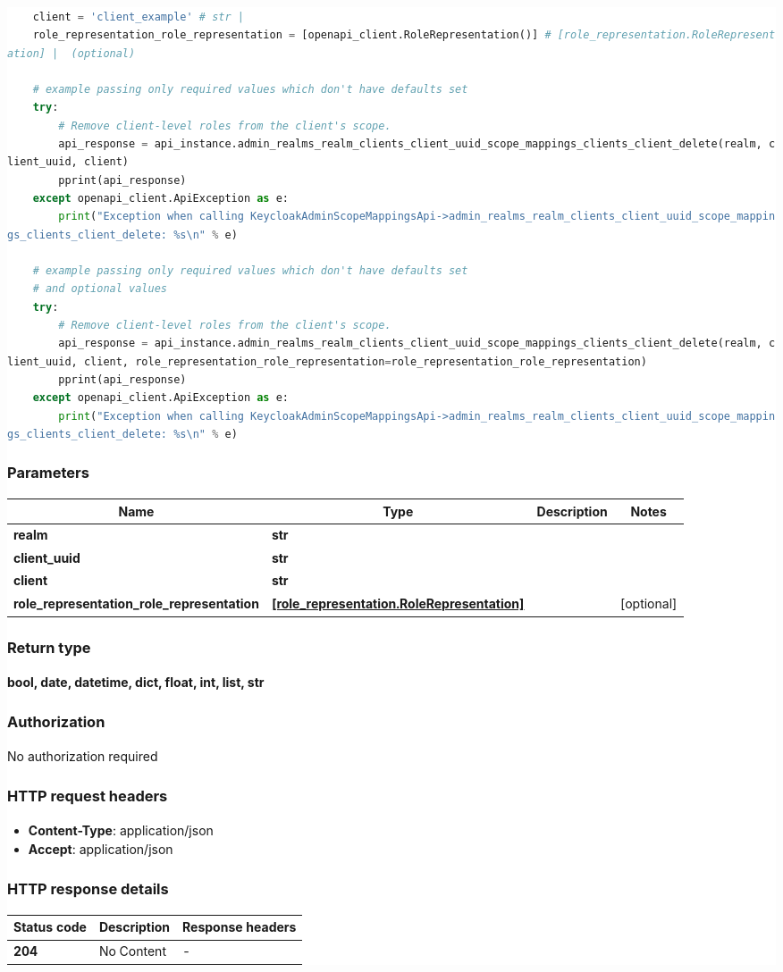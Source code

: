 ```python
    client = 'client_example' # str | 
    role_representation_role_representation = [openapi_client.RoleRepresentation()] # [role_representation.RoleRepresentation] |  (optional)

    # example passing only required values which don't have defaults set
    try:
        # Remove client-level roles from the client's scope.
        api_response = api_instance.admin_realms_realm_clients_client_uuid_scope_mappings_clients_client_delete(realm, client_uuid, client)
        pprint(api_response)
    except openapi_client.ApiException as e:
        print("Exception when calling KeycloakAdminScopeMappingsApi->admin_realms_realm_clients_client_uuid_scope_mappings_clients_client_delete: %s\n" % e)

    # example passing only required values which don't have defaults set
    # and optional values
    try:
        # Remove client-level roles from the client's scope.
        api_response = api_instance.admin_realms_realm_clients_client_uuid_scope_mappings_clients_client_delete(realm, client_uuid, client, role_representation_role_representation=role_representation_role_representation)
        pprint(api_response)
    except openapi_client.ApiException as e:
        print("Exception when calling KeycloakAdminScopeMappingsApi->admin_realms_realm_clients_client_uuid_scope_mappings_clients_client_delete: %s\n" % e)
```

### Parameters

Name | Type | Description  | Notes
------------- | ------------- | ------------- | -------------
 **realm** | **str**|  |
 **client_uuid** | **str**|  |
 **client** | **str**|  |
 **role_representation_role_representation** | [**[role_representation.RoleRepresentation]**](RoleRepresentation.md)|  | [optional]

### Return type

**bool, date, datetime, dict, float, int, list, str**

### Authorization

No authorization required

### HTTP request headers

 - **Content-Type**: application/json
 - **Accept**: application/json

### HTTP response details
| Status code | Description | Response headers |
|-------------|-------------|------------------|
**204** | No Content |  -  |
